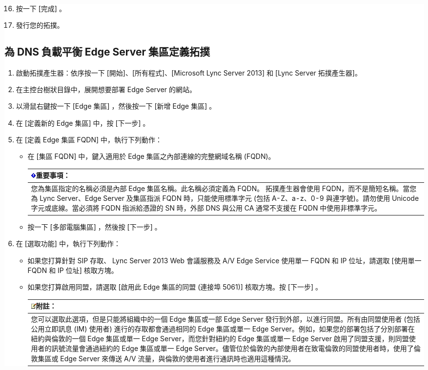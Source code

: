 
16. 按一下 \[完成\] 。

17. 發行您的拓撲。

## 為 DNS 負載平衡 Edge Server 集區定義拓撲

1.  啟動拓撲產生器：依序按一下 \[開始\]、\[所有程式\]、\[Microsoft Lync Server 2013\] 和 \[Lync Server 拓撲產生器\]。

2.  在主控台樹狀目錄中，展開想要部署 Edge Server 的網站。

3.  以滑鼠右鍵按一下 \[Edge 集區\] ，然後按一下 \[新增 Edge 集區\] 。

4.  在 \[定義新的 Edge 集區\] 中，按 \[下一步\] 。

5.  在 \[定義 Edge 集區 FQDN\] 中，執行下列動作：
    
      - 在 \[集區 FQDN\] 中，鍵入適用於 Edge 集區之內部連線的完整網域名稱 (FQDN)。
        
        <table>
        <thead>
        <tr class="header">
        <th><img src="images/Gg412908.important(OCS.15).gif" title="important" alt="important" />重要事項：</th>
        </tr>
        </thead>
        <tbody>
        <tr class="odd">
        <td>您為集區指定的名稱必須是內部 Edge 集區名稱。此名稱必須定義為 FQDN。 拓撲產生器會使用 FQDN，而不是簡短名稱。當您為 Lync Server、Edge Server 及集區指派 FQDN 時，只能使用標準字元 (包括 A-Z、a-z、0-9 與連字號)。請勿使用 Unicode 字元或底線。當必須將 FQDN 指派給憑證的 SN 時，外部 DNS 與公用 CA 通常不支援在 FQDN 中使用非標準字元。</td>
        </tr>
        </tbody>
        </table>
    
      - 按一下 \[多部電腦集區\] ，然後按 \[下一步\] 。

6.  在 \[選取功能\] 中，執行下列動作：
    
      - 如果您打算針對 SIP 存取、 Lync Server 2013 Web 會議服務及 A/V Edge Service 使用單一 FQDN 和 IP 位址，請選取 \[使用單一 FQDN 和 IP 位址\] 核取方塊。
    
      - 如果您打算啟用同盟，請選取 \[啟用此 Edge 集區的同盟 (連接埠 5061)\] 核取方塊。按 \[下一步\] 。
        
        <table>
        <thead>
        <tr class="header">
        <th><img src="images/Gg398811.note(OCS.15).gif" title="note" alt="note" />附註：</th>
        </tr>
        </thead>
        <tbody>
        <tr class="odd">
        <td>您可以選取此選項，但是只能將組織中的一個 Edge 集區或一部 Edge Server 發行到外部，以進行同盟。所有由同盟使用者 (包括公用立即訊息 (IM) 使用者) 進行的存取都會通過相同的 Edge 集區或單一 Edge Server。例如，如果您的部署包括了分別部署在紐約與倫敦的一個 Edge 集區或單一 Edge Server，而您針對紐約的 Edge 集區或單一 Edge Server 啟用了同盟支援，則同盟使用者的訊號流量會通過紐約的 Edge 集區或單一 Edge Server。儘管位於倫敦的內部使用者在致電倫敦的同盟使用者時，使用了倫敦集區或 Edge Server 來傳送 A/V 流量，與倫敦的使用者進行通訊時也適用這種情況。</td>
        </tr>
        </tbody>
        </table>
    